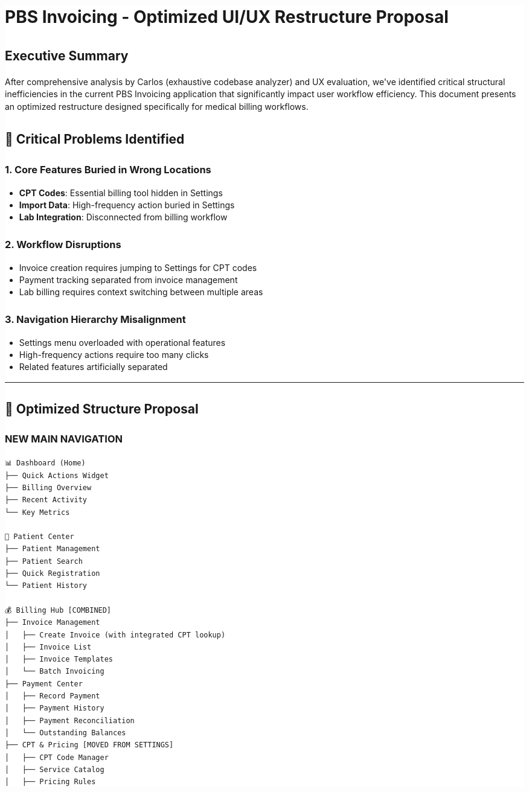 # PBS Invoicing - Optimized UI/UX Restructure Proposal

## Executive Summary

After comprehensive analysis by Carlos (exhaustive codebase analyzer) and UX evaluation, we've identified critical structural inefficiencies in the current PBS Invoicing application that significantly impact user workflow efficiency. This document presents an optimized restructure designed specifically for medical billing workflows.

## 🚨 Critical Problems Identified

### 1. **Core Features Buried in Wrong Locations**
- **CPT Codes**: Essential billing tool hidden in Settings
- **Import Data**: High-frequency action buried in Settings
- **Lab Integration**: Disconnected from billing workflow

### 2. **Workflow Disruptions**
- Invoice creation requires jumping to Settings for CPT codes
- Payment tracking separated from invoice management
- Lab billing requires context switching between multiple areas

### 3. **Navigation Hierarchy Misalignment**
- Settings menu overloaded with operational features
- High-frequency actions require too many clicks
- Related features artificially separated

---

## 🎯 Optimized Structure Proposal

### **NEW MAIN NAVIGATION**

```
📊 Dashboard (Home)
├── Quick Actions Widget
├── Billing Overview
├── Recent Activity
└── Key Metrics

👥 Patient Center
├── Patient Management
├── Patient Search
├── Quick Registration
└── Patient History

💰 Billing Hub [COMBINED]
├── Invoice Management
│   ├── Create Invoice (with integrated CPT lookup)
│   ├── Invoice List
│   ├── Invoice Templates
│   └── Batch Invoicing
├── Payment Center
│   ├── Record Payment
│   ├── Payment History
│   ├── Payment Reconciliation
│   └── Outstanding Balances
├── CPT & Pricing [MOVED FROM SETTINGS]
│   ├── CPT Code Manager
│   ├── Service Catalog
│   ├── Pricing Rules
```